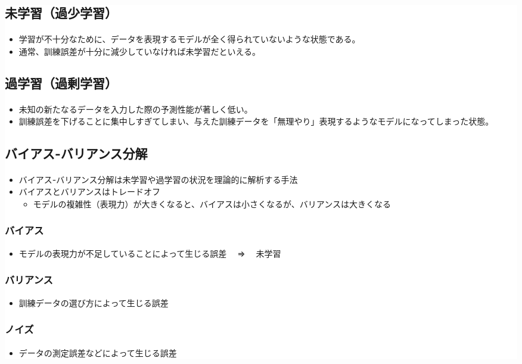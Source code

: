 ## 未学習（過少学習）

- 学習が不十分なために、データを表現するモデルが全く得られていないような状態である。
- 通常、訓練誤差が十分に減少していなければ未学習だといえる。

## 過学習（過剰学習）

- 未知の新たなるデータを入力した際の予測性能が著しく低い。
- 訓練誤差を下げることに集中しすぎてしまい、与えた訓練データを「無理やり」表現するようなモデルになってしまった状態。

## バイアス-バリアンス分解

- バイアス-バリアンス分解は未学習や過学習の状況を理論的に解析する手法
- バイアスとバリアンスはトレードオフ
  - モデルの複雑性（表現力）が大きくなると、バイアスは小さくなるが、バリアンスは大きくなる

### バイアス

- モデルの表現力が不足していることによって生じる誤差　 ⇒ 　未学習

### バリアンス

- 訓練データの選び方によって生じる誤差

### ノイズ

- データの測定誤差などによって生じる誤差
